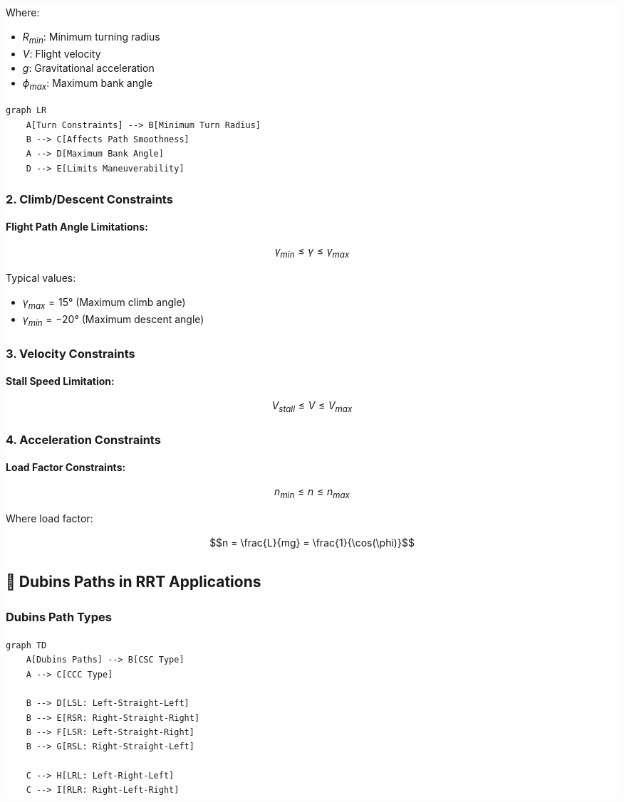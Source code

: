 Where:
- $R_{min}$: Minimum turning radius
- $V$: Flight velocity
- $g$: Gravitational acceleration
- $\phi_{max}$: Maximum bank angle

```mermaid
graph LR
    A[Turn Constraints] --> B[Minimum Turn Radius]
    B --> C[Affects Path Smoothness]
    A --> D[Maximum Bank Angle]
    D --> E[Limits Maneuverability]
```

### 2. Climb/Descent Constraints

**Flight Path Angle Limitations:**
```math
\gamma_{min} \leq \gamma \leq \gamma_{max}
```

Typical values:
- $\gamma_{max} = 15°$ (Maximum climb angle)
- $\gamma_{min} = -20°$ (Maximum descent angle)

### 3. Velocity Constraints

**Stall Speed Limitation:**
```math
V_{stall} \leq V \leq V_{max}
```

### 4. Acceleration Constraints

**Load Factor Constraints:**
```math
n_{min} \leq n \leq n_{max}
```

Where load factor:
```math
n = \frac{L}{mg} = \frac{1}{\cos(\phi)}
```

## 🔄 Dubins Paths in RRT Applications

### Dubins Path Types

```mermaid
graph TD
    A[Dubins Paths] --> B[CSC Type]
    A --> C[CCC Type]
    
    B --> D[LSL: Left-Straight-Left]
    B --> E[RSR: Right-Straight-Right]
    B --> F[LSR: Left-Straight-Right]
    B --> G[RSL: Right-Straight-Left]
    
    C --> H[LRL: Left-Right-Left]
    C --> I[RLR: Right-Left-Right]
```
